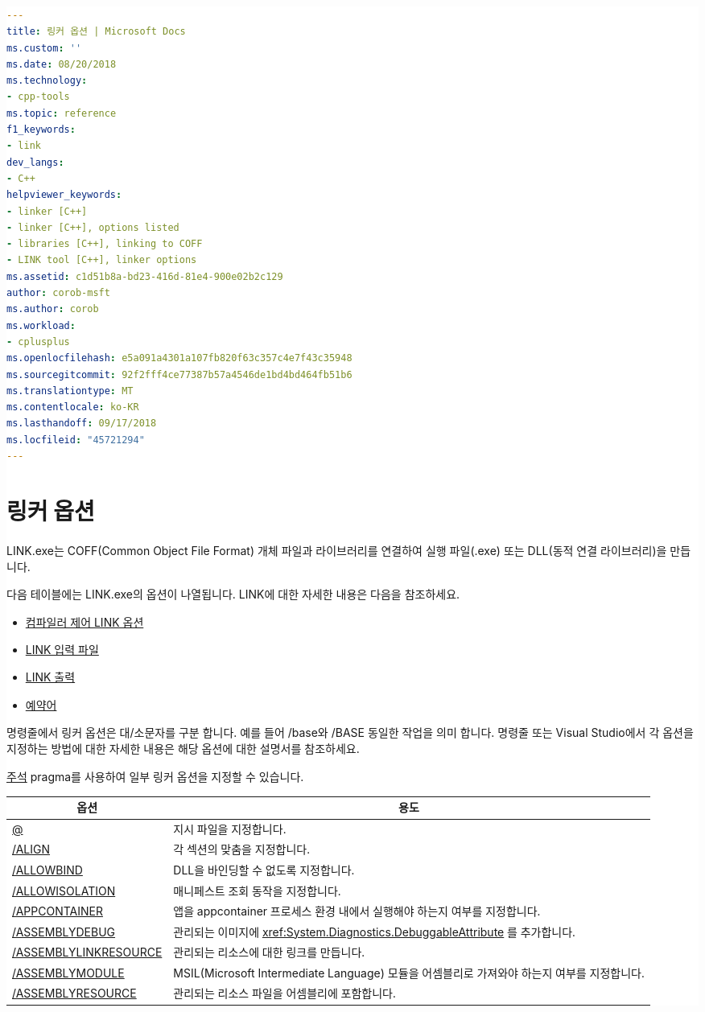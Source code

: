 ```yaml
---
title: 링커 옵션 | Microsoft Docs
ms.custom: ''
ms.date: 08/20/2018
ms.technology:
- cpp-tools
ms.topic: reference
f1_keywords:
- link
dev_langs:
- C++
helpviewer_keywords:
- linker [C++]
- linker [C++], options listed
- libraries [C++], linking to COFF
- LINK tool [C++], linker options
ms.assetid: c1d51b8a-bd23-416d-81e4-900e02b2c129
author: corob-msft
ms.author: corob
ms.workload:
- cplusplus
ms.openlocfilehash: e5a091a4301a107fb820f63c357c4e7f43c35948
ms.sourcegitcommit: 92f2fff4ce77387b57a4546de1bd4bd464fb51b6
ms.translationtype: MT
ms.contentlocale: ko-KR
ms.lasthandoff: 09/17/2018
ms.locfileid: "45721294"
---
```

# <a name="linker-options"></a>링커 옵션

LINK.exe는 COFF(Common Object File Format) 개체 파일과 라이브러리를 연결하여 실행 파일(.exe) 또는 DLL(동적 연결 라이브러리)을 만듭니다.

다음 테이블에는 LINK.exe의 옵션이 나열됩니다. LINK에 대한 자세한 내용은 다음을 참조하세요.

- [컴파일러 제어 LINK 옵션](../../build/reference/compiler-controlled-link-options.md)

- [LINK 입력 파일](../../build/reference/link-input-files.md)

- [LINK 출력](../../build/reference/link-output.md)

- [예약어](../../build/reference/reserved-words.md)

명령줄에서 링커 옵션은 대/소문자를 구분 합니다. 예를 들어 /base와 /BASE 동일한 작업을 의미 합니다. 명령줄 또는 Visual Studio에서 각 옵션을 지정하는 방법에 대한 자세한 내용은 해당 옵션에 대한 설명서를 참조하세요.

[주석](../../preprocessor/comment-c-cpp.md) pragma를 사용하여 일부 링커 옵션을 지정할 수 있습니다.

|옵션|용도|
|------------|-------------|
|[@](../../build/reference/at-specify-a-linker-response-file.md)|지시 파일을 지정합니다.|
|[/ALIGN](../../build/reference/align-section-alignment.md)|각 섹션의 맞춤을 지정합니다.|
|[/ALLOWBIND](../../build/reference/allowbind-prevent-dll-binding.md)|DLL을 바인딩할 수 없도록 지정합니다.|
|[/ALLOWISOLATION](../../build/reference/allowisolation-manifest-lookup.md)|매니페스트 조회 동작을 지정합니다.|
|[/APPCONTAINER](../../build/reference/appcontainer-windows-store-app.md)|앱을 appcontainer 프로세스 환경 내에서 실행해야 하는지 여부를 지정합니다.|
|[/ASSEMBLYDEBUG](../../build/reference/assemblydebug-add-debuggableattribute.md)|관리되는 이미지에 <xref:System.Diagnostics.DebuggableAttribute> 를 추가합니다.|
|[/ASSEMBLYLINKRESOURCE](../../build/reference/assemblylinkresource-link-to-dotnet-framework-resource.md)|관리되는 리소스에 대한 링크를 만듭니다.|
|[/ASSEMBLYMODULE](../../build/reference/assemblymodule-add-a-msil-module-to-the-assembly.md)|MSIL(Microsoft Intermediate Language) 모듈을 어셈블리로 가져와야 하는지 여부를 지정합니다.|
|[/ASSEMBLYRESOURCE](../../build/reference/assemblyresource-embed-a-managed-resource.md)|관리되는 리소스 파일을 어셈블리에 포함합니다.|